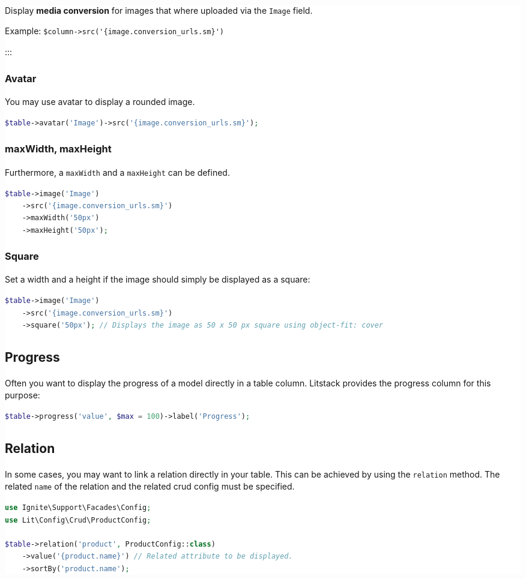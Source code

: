 Display **media conversion** for images that where uploaded via the `Image`
field.

Example: `$column->src('{image.conversion_urls.sm}')`

:::

### Avatar

You may use avatar to display a rounded image.

```php
$table->avatar('Image')->src('{image.conversion_urls.sm}');
```

### maxWidth, maxHeight

Furthermore, a `maxWidth` and a `maxHeight` can be defined.

```php
$table->image('Image')
    ->src('{image.conversion_urls.sm}')
    ->maxWidth('50px')
    ->maxHeight('50px');
```

### Square

Set a width and a height if the image should simply be displayed as a square:

```php
$table->image('Image')
    ->src('{image.conversion_urls.sm}')
    ->square('50px'); // Displays the image as 50 x 50 px square using object-fit: cover
```

## Progress

Often you want to display the progress of a model directly in a table column.
Litstack provides the progress column for this purpose:

```php
$table->progress('value', $max = 100)->label('Progress');
```

## Relation

In some cases, you may want to link a relation directly in your table. This can
be achieved by using the `relation` method. The related `name` of the relation
and the related crud config must be specified.

```php
use Ignite\Support\Facades\Config;
use Lit\Config\Crud\ProductConfig;

$table->relation('product', ProductConfig::class)
    ->value('{product.name}') // Related attribute to be displayed.
    ->sortBy('product.name');
```
